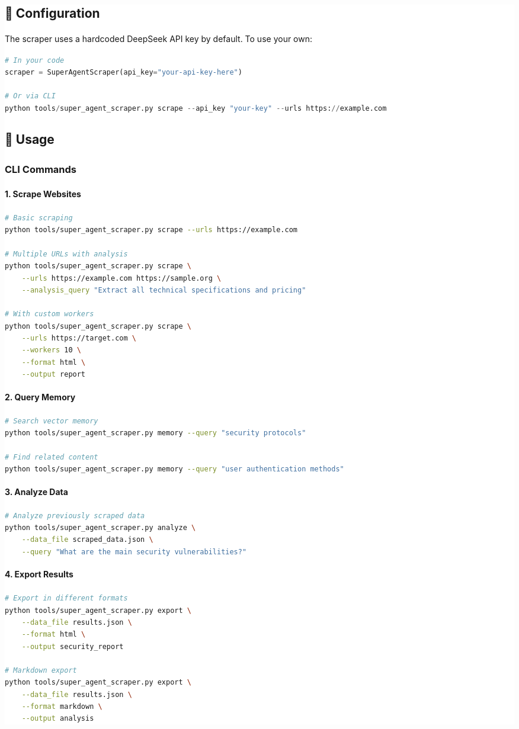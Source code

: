 ## 🔧 Configuration

The scraper uses a hardcoded DeepSeek API key by default. To use your own:

```python
# In your code
scraper = SuperAgentScraper(api_key="your-api-key-here")

# Or via CLI
python tools/super_agent_scraper.py scrape --api_key "your-key" --urls https://example.com
```

## 📖 Usage

### CLI Commands

#### 1. Scrape Websites
```bash
# Basic scraping
python tools/super_agent_scraper.py scrape --urls https://example.com

# Multiple URLs with analysis
python tools/super_agent_scraper.py scrape \
    --urls https://example.com https://sample.org \
    --analysis_query "Extract all technical specifications and pricing"

# With custom workers
python tools/super_agent_scraper.py scrape \
    --urls https://target.com \
    --workers 10 \
    --format html \
    --output report
```

#### 2. Query Memory
```bash
# Search vector memory
python tools/super_agent_scraper.py memory --query "security protocols"

# Find related content
python tools/super_agent_scraper.py memory --query "user authentication methods"
```

#### 3. Analyze Data
```bash
# Analyze previously scraped data
python tools/super_agent_scraper.py analyze \
    --data_file scraped_data.json \
    --query "What are the main security vulnerabilities?"
```

#### 4. Export Results
```bash
# Export in different formats
python tools/super_agent_scraper.py export \
    --data_file results.json \
    --format html \
    --output security_report

# Markdown export
python tools/super_agent_scraper.py export \
    --data_file results.json \
    --format markdown \
    --output analysis
```